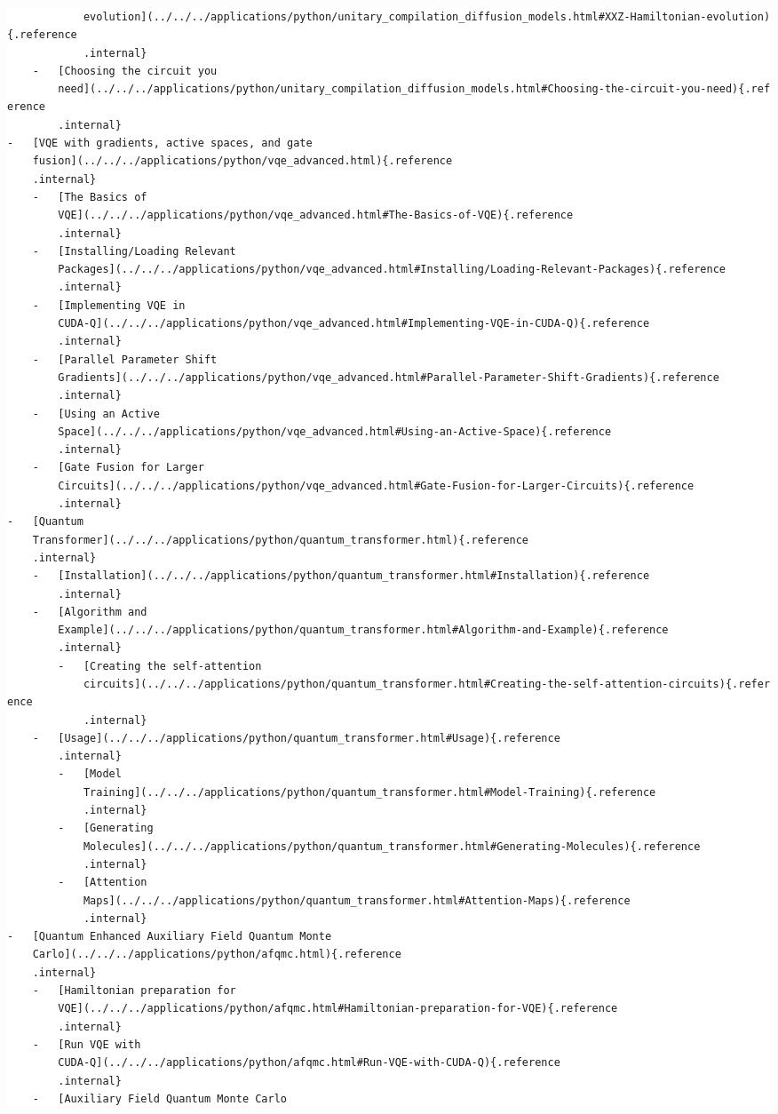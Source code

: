                 evolution](../../../applications/python/unitary_compilation_diffusion_models.html#XXZ-Hamiltonian-evolution){.reference
                .internal}
        -   [Choosing the circuit you
            need](../../../applications/python/unitary_compilation_diffusion_models.html#Choosing-the-circuit-you-need){.reference
            .internal}
    -   [VQE with gradients, active spaces, and gate
        fusion](../../../applications/python/vqe_advanced.html){.reference
        .internal}
        -   [The Basics of
            VQE](../../../applications/python/vqe_advanced.html#The-Basics-of-VQE){.reference
            .internal}
        -   [Installing/Loading Relevant
            Packages](../../../applications/python/vqe_advanced.html#Installing/Loading-Relevant-Packages){.reference
            .internal}
        -   [Implementing VQE in
            CUDA-Q](../../../applications/python/vqe_advanced.html#Implementing-VQE-in-CUDA-Q){.reference
            .internal}
        -   [Parallel Parameter Shift
            Gradients](../../../applications/python/vqe_advanced.html#Parallel-Parameter-Shift-Gradients){.reference
            .internal}
        -   [Using an Active
            Space](../../../applications/python/vqe_advanced.html#Using-an-Active-Space){.reference
            .internal}
        -   [Gate Fusion for Larger
            Circuits](../../../applications/python/vqe_advanced.html#Gate-Fusion-for-Larger-Circuits){.reference
            .internal}
    -   [Quantum
        Transformer](../../../applications/python/quantum_transformer.html){.reference
        .internal}
        -   [Installation](../../../applications/python/quantum_transformer.html#Installation){.reference
            .internal}
        -   [Algorithm and
            Example](../../../applications/python/quantum_transformer.html#Algorithm-and-Example){.reference
            .internal}
            -   [Creating the self-attention
                circuits](../../../applications/python/quantum_transformer.html#Creating-the-self-attention-circuits){.reference
                .internal}
        -   [Usage](../../../applications/python/quantum_transformer.html#Usage){.reference
            .internal}
            -   [Model
                Training](../../../applications/python/quantum_transformer.html#Model-Training){.reference
                .internal}
            -   [Generating
                Molecules](../../../applications/python/quantum_transformer.html#Generating-Molecules){.reference
                .internal}
            -   [Attention
                Maps](../../../applications/python/quantum_transformer.html#Attention-Maps){.reference
                .internal}
    -   [Quantum Enhanced Auxiliary Field Quantum Monte
        Carlo](../../../applications/python/afqmc.html){.reference
        .internal}
        -   [Hamiltonian preparation for
            VQE](../../../applications/python/afqmc.html#Hamiltonian-preparation-for-VQE){.reference
            .internal}
        -   [Run VQE with
            CUDA-Q](../../../applications/python/afqmc.html#Run-VQE-with-CUDA-Q){.reference
            .internal}
        -   [Auxiliary Field Quantum Monte Carlo
